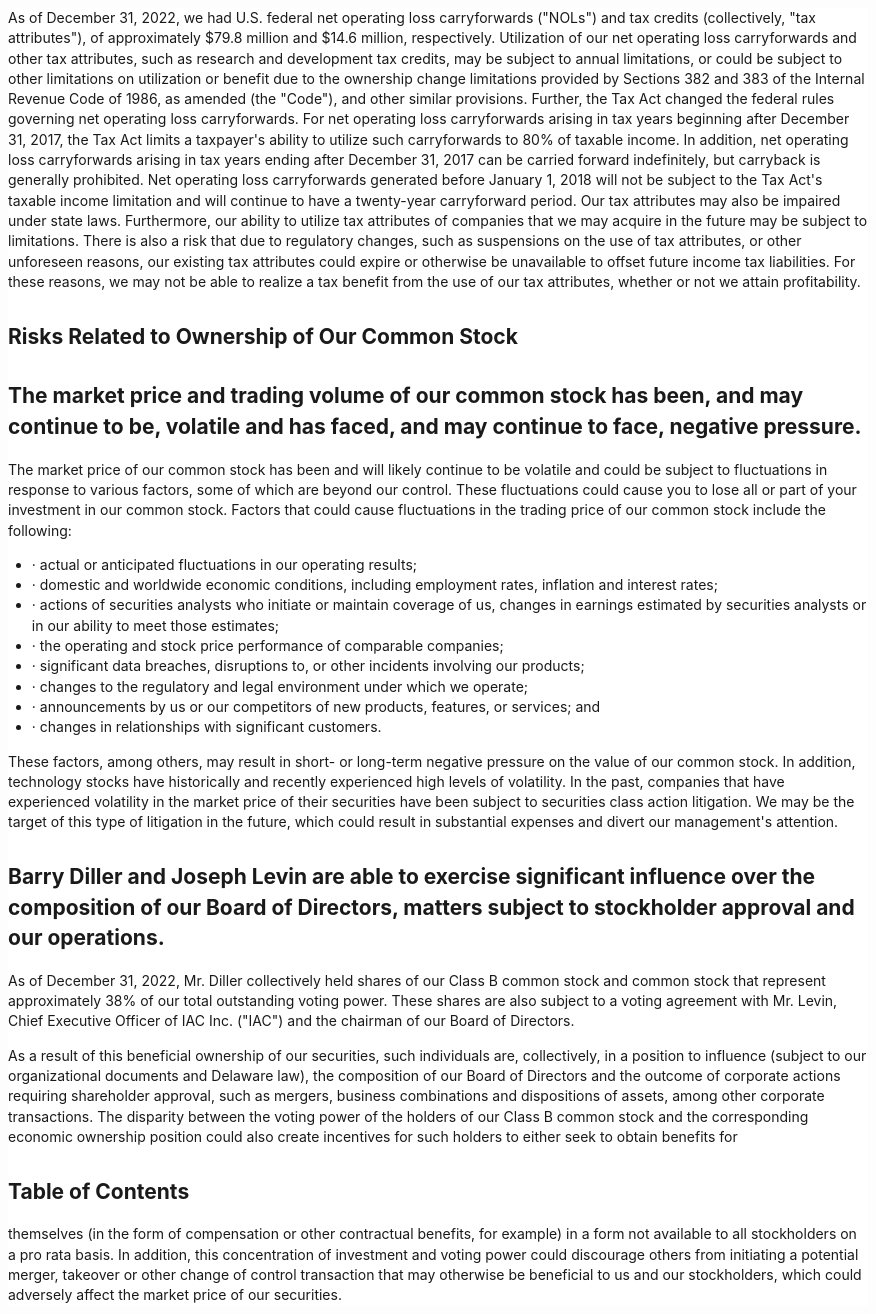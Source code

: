 <p>As of December 31, 2022, we had U.S. federal net operating loss carryforwards ("NOLs") and tax credits (collectively, "tax attributes"), of approximately $79.8 million and $14.6 million, respectively. Utilization of our net operating loss carryforwards and other tax attributes, such as research and development tax credits, may be subject to annual limitations, or could be subject to other limitations on utilization or benefit due to the ownership change limitations provided by Sections 382 and 383 of the Internal Revenue Code of 1986, as amended (the "Code"), and other similar provisions. Further, the Tax Act changed the federal rules governing net operating loss carryforwards. For net operating loss carryforwards arising in tax years beginning after December 31, 2017, the Tax Act limits a taxpayer's ability to utilize such carryforwards to 80% of taxable income. In addition, net operating loss carryforwards arising in tax years ending after December 31, 2017 can be carried forward indefinitely, but carryback is generally prohibited. Net operating loss carryforwards generated before January 1, 2018 will not be subject to the Tax Act's taxable income limitation and will continue to have a twenty-year carryforward period. Our tax attributes may also be impaired under state laws. Furthermore, our ability to utilize tax attributes of companies that we may acquire in the future may be subject to limitations. There is also a risk that due to regulatory changes, such as suspensions on the use of tax attributes, or other unforeseen reasons, our existing tax attributes could expire or otherwise be unavailable to offset future income tax liabilities. For these reasons, we may not be able to realize a tax benefit from the use of our tax attributes, whether or not we attain profitability.</p>
<h2>Risks Related to Ownership of Our Common Stock</h2>
<h2>The market price and trading volume of our common stock has been, and may continue to be, volatile and has faced, and may continue to face, negative pressure.</h2>
<p>The market price of our common stock has been and will likely continue to be volatile and could be subject to fluctuations in response to various factors, some of which are beyond our control. These fluctuations could cause you to lose all or part of your investment in our common stock. Factors that could cause fluctuations in the trading price of our common stock include the following:</p>
<ul>
<li>· actual or anticipated fluctuations in our operating results;</li>
<li>· domestic and worldwide economic conditions, including employment rates, inflation and interest rates;</li>
<li>· actions of securities analysts who initiate or maintain coverage of us, changes in earnings estimated by securities analysts or in our ability to meet those estimates;</li>
<li>· the operating and stock price performance of comparable companies;</li>
<li>· significant data breaches, disruptions to, or other incidents involving our products;</li>
<li>· changes to the regulatory and legal environment under which we operate;</li>
<li>· announcements by us or our competitors of new products, features, or services; and</li>
<li>· changes in relationships with significant customers.</li>
</ul>
<p>These factors, among others, may result in short- or long-term negative pressure on the value of our common stock. In addition, technology stocks have historically and recently experienced high levels of volatility. In the past, companies that have experienced volatility in the market price of their securities have been subject to securities class action litigation. We may be the target of this type of litigation in the future, which could result in substantial expenses and divert our management's attention.</p>
<h2>Barry Diller and Joseph Levin are able to exercise significant influence over the composition of our Board of Directors, matters subject to stockholder approval and our operations.</h2>
<p>As of December 31, 2022, Mr. Diller collectively held shares of our Class B common stock and common stock that represent approximately 38% of our total outstanding voting power. These shares are also subject to a voting agreement with Mr. Levin, Chief Executive Officer of IAC Inc. ("IAC") and the chairman of our Board of Directors.</p>
<p>As a result of this beneficial ownership of our securities, such individuals are, collectively, in a position to influence (subject to our organizational documents and Delaware law), the composition of our Board of Directors and the outcome of corporate actions requiring shareholder approval, such as mergers, business combinations and dispositions of assets, among other corporate transactions. The disparity between the voting power of the holders of our Class B common stock and the corresponding economic ownership position could also create incentives for such holders to either seek to obtain benefits for</p>
<h2>Table of Contents</h2>
<p>themselves (in the form of compensation or other contractual benefits, for example) in a form not available to all stockholders on a pro rata basis. In addition, this concentration of investment and voting power could discourage others from initiating a potential merger, takeover or other change of control transaction that may otherwise be beneficial to us and our stockholders, which could adversely affect the market price of our securities.</p>